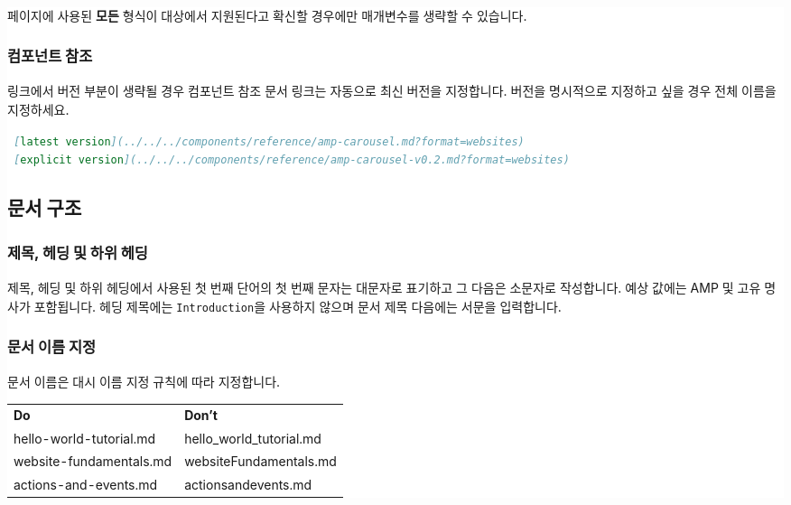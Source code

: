 페이지에 사용된 **모든** 형식이 대상에서 지원된다고 확신할 경우에만 매개변수를 생략할 수 있습니다.

### 컴포넌트 참조

링크에서 버전 부분이 생략될 경우 컴포넌트 참조 문서 링크는 자동으로 최신 버전을 지정합니다. 버전을 명시적으로 지정하고 싶을 경우 전체 이름을 지정하세요.

```md
 [latest version](../../../components/reference/amp-carousel.md?format=websites)
 [explicit version](../../../components/reference/amp-carousel-v0.2.md?format=websites)
```

## 문서 구조

### 제목, 헤딩 및 하위 헤딩

제목, 헤딩 및 하위 헤딩에서 사용된 첫 번째 단어의 첫 번째 문자는 대문자로 표기하고 그 다음은 소문자로 작성합니다. 예상 값에는 AMP 및 고유 명사가 포함됩니다. 헤딩 제목에는 `Introduction`을 사용하지 않으며 문서 제목 다음에는 서문을 입력합니다.

### 문서 이름 지정

문서 이름은 대시 이름 지정 규칙에 따라 지정합니다.

<table>
  <tr>
   <td>
<strong>Do</strong>
   </td>
   <td>
<strong>Don’t</strong>
   </td>
  </tr>
  <tr>
   <td>hello-world-tutorial.md</td>
   <td>hello_world_tutorial.md</td>
  </tr>
  <tr>
   <td>website-fundamentals.md</td>
   <td>websiteFundamentals.md</td>
  </tr>
  <tr>
   <td>actions-and-events.md</td>
   <td>actionsandevents.md</td>
  </tr>
</table>
